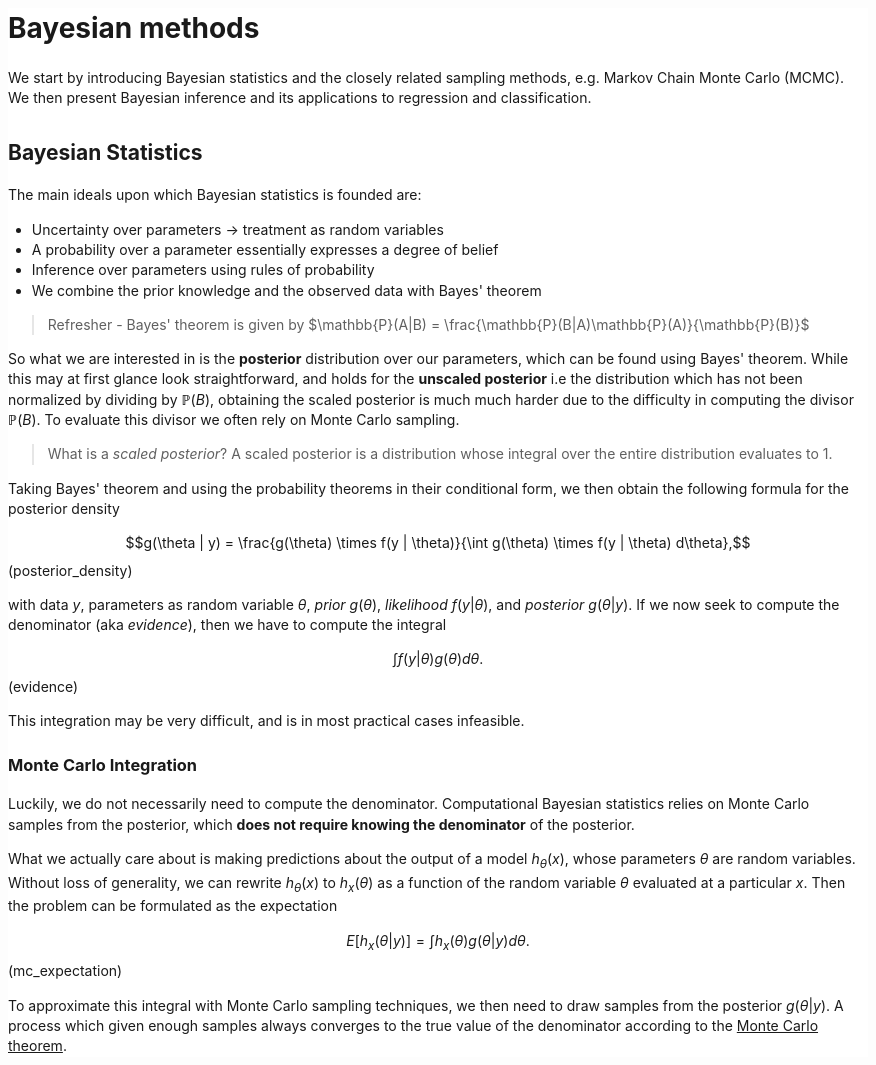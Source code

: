 # Bayesian methods

We start by introducing Bayesian statistics and the closely related sampling methods, e.g. Markov Chain Monte Carlo (MCMC). We then present Bayesian inference and its applications to regression and classification. 

## Bayesian Statistics

The main ideals upon which Bayesian statistics is founded are:

- Uncertainty over parameters $\rightarrow$ treatment as random variables
- A probability over a parameter essentially expresses a degree of belief
- Inference over parameters using rules of probability
- We combine the prior knowledge and the observed data with Bayes' theorem

> Refresher - Bayes' theorem is given by $\mathbb{P}(A|B) = \frac{\mathbb{P}(B|A)\mathbb{P}(A)}{\mathbb{P}(B)}$

So what we are interested in is the **posterior** distribution over our parameters, which can be found using Bayes' theorem. While this may at first glance look straightforward, and holds for the **unscaled posterior** i.e the distribution which has not been normalized by dividing by $\mathbb{P}(B)$, obtaining the scaled posterior is much much harder due to the difficulty in computing the divisor $\mathbb{P}(B)$. To evaluate this divisor we often rely on Monte Carlo sampling.

> What is a _scaled posterior_? A scaled posterior is a distribution whose integral over the entire distribution evaluates to 1. 

Taking Bayes' theorem and using the probability theorems in their conditional form, we then obtain the following formula for the posterior density

$$g(\theta | y) = \frac{g(\theta) \times f(y | \theta)}{\int g(\theta) \times f(y | \theta) d\theta},$$ (posterior_density)

with data $y$, parameters as random variable $\theta$, *prior* $g(\theta)$, *likelihood* $f(y|\theta)$, and *posterior* $g(\theta|y)$. If we now seek to compute the denominator (aka *evidence*), then we have to compute the integral

$$\int f(y|\theta) g(\theta) d\theta.$$ (evidence)

This integration may be very difficult, and is in most practical cases infeasible.

### Monte Carlo Integration

Luckily, we do not necessarily need to compute the denominator. Computational Bayesian statistics relies on Monte Carlo samples from the posterior, which **does not require knowing the denominator** of the posterior.

What we actually care about is making predictions about the output of a model $h_{\theta}(x)$, whose parameters $\theta$ are random variables. Without loss of generality, we can rewrite $h_{\theta}(x)$ to $h_x(\theta)$ as a function of the random variable $\theta$ evaluated at a particular $x$. Then the problem can be formulated as the expectation

$$E[h_x(\theta|y)]=\int h_{x}(\theta) g(\theta|y) d\theta.$$ (mc_expectation)

To approximate this integral with Monte Carlo sampling techniques, we then need to draw samples from the posterior $g(\theta|y)$. A process which given enough samples always converges to the true value of the denominator according to the [Monte Carlo theorem](http://www-star.st-and.ac.uk/~kw25/teaching/mcrt/MC_history_3.pdf). 
